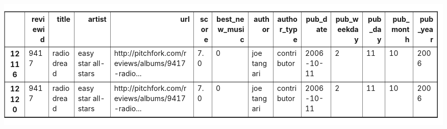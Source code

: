</style>
</head>
<body>
<div style="width:850px;overflow-x: scroll;">
<table border="1" class="dataframe wide">
  <thead>
<tr style="text-align: right;">
      <th></th>
      <th>reviewid</th>
      <th>title</th>
      <th>artist</th>
      <th>url</th>
      <th>score</th>
      <th>best_new_music</th>
      <th>author</th>
      <th>author_type</th>
      <th>pub_date</th>
      <th>pub_weekday</th>
      <th>pub_day</th>
      <th>pub_month</th>
      <th>pub_year</th>
    </tr>
</thead>
  <tbody>
<tr>
      <th>12116</th>
      <td>9417</td>
      <td>radiodread</td>
      <td>easy star all-stars</td>
      <td>http://pitchfork.com/reviews/albums/9417-radio...</td>
      <td>7.0</td>
      <td>0</td>
      <td>joe tangari</td>
      <td>contributor</td>
      <td>2006-10-11</td>
      <td>2</td>
      <td>11</td>
      <td>10</td>
      <td>2006</td>
    </tr>
<tr>
      <th>12120</th>
      <td>9417</td>
      <td>radiodread</td>
      <td>easy star all-stars</td>
      <td>http://pitchfork.com/reviews/albums/9417-radio...</td>
      <td>7.0</td>
      <td>0</td>
      <td>joe tangari</td>
      <td>contributor</td>
      <td>2006-10-11</td>
      <td>2</td>
      <td>11</td>
      <td>10</td>
      <td>2006</td>
    </tr>
</tbody>
</table>
</div>
</body>
</html>
